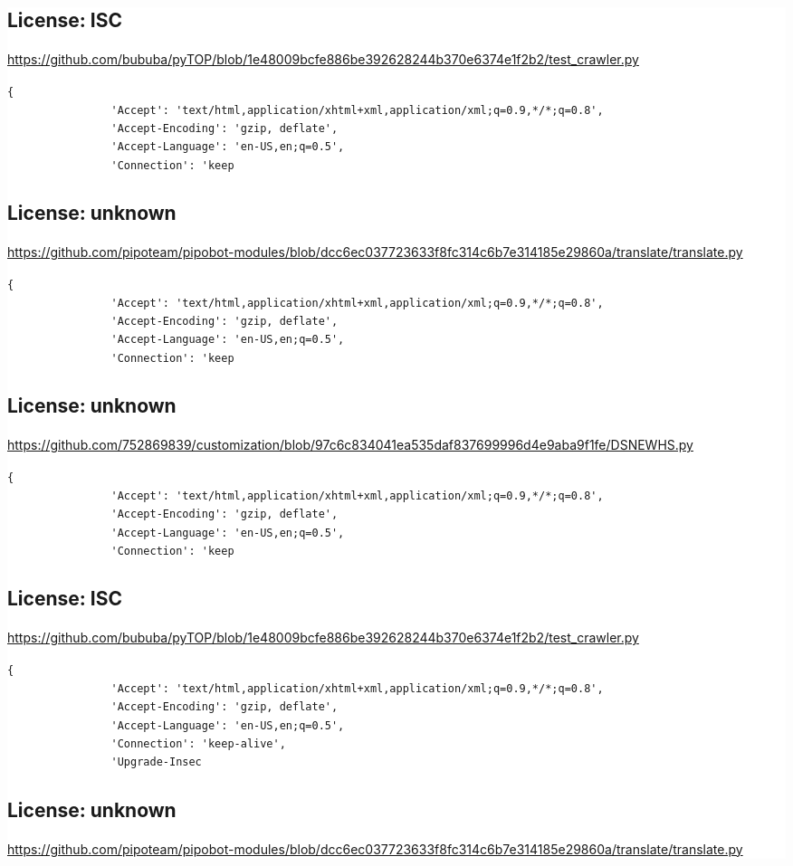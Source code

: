 
## License: ISC
https://github.com/bububa/pyTOP/blob/1e48009bcfe886be392628244b370e6374e1f2b2/test_crawler.py

```
{
                'Accept': 'text/html,application/xhtml+xml,application/xml;q=0.9,*/*;q=0.8',
                'Accept-Encoding': 'gzip, deflate',
                'Accept-Language': 'en-US,en;q=0.5',
                'Connection': 'keep
```


## License: unknown
https://github.com/pipoteam/pipobot-modules/blob/dcc6ec037723633f8fc314c6b7e314185e29860a/translate/translate.py

```
{
                'Accept': 'text/html,application/xhtml+xml,application/xml;q=0.9,*/*;q=0.8',
                'Accept-Encoding': 'gzip, deflate',
                'Accept-Language': 'en-US,en;q=0.5',
                'Connection': 'keep
```


## License: unknown
https://github.com/752869839/customization/blob/97c6c834041ea535daf837699996d4e9aba9f1fe/DSNEWHS.py

```
{
                'Accept': 'text/html,application/xhtml+xml,application/xml;q=0.9,*/*;q=0.8',
                'Accept-Encoding': 'gzip, deflate',
                'Accept-Language': 'en-US,en;q=0.5',
                'Connection': 'keep
```


## License: ISC
https://github.com/bububa/pyTOP/blob/1e48009bcfe886be392628244b370e6374e1f2b2/test_crawler.py

```
{
                'Accept': 'text/html,application/xhtml+xml,application/xml;q=0.9,*/*;q=0.8',
                'Accept-Encoding': 'gzip, deflate',
                'Accept-Language': 'en-US,en;q=0.5',
                'Connection': 'keep-alive',
                'Upgrade-Insec
```


## License: unknown
https://github.com/pipoteam/pipobot-modules/blob/dcc6ec037723633f8fc314c6b7e314185e29860a/translate/translate.py
